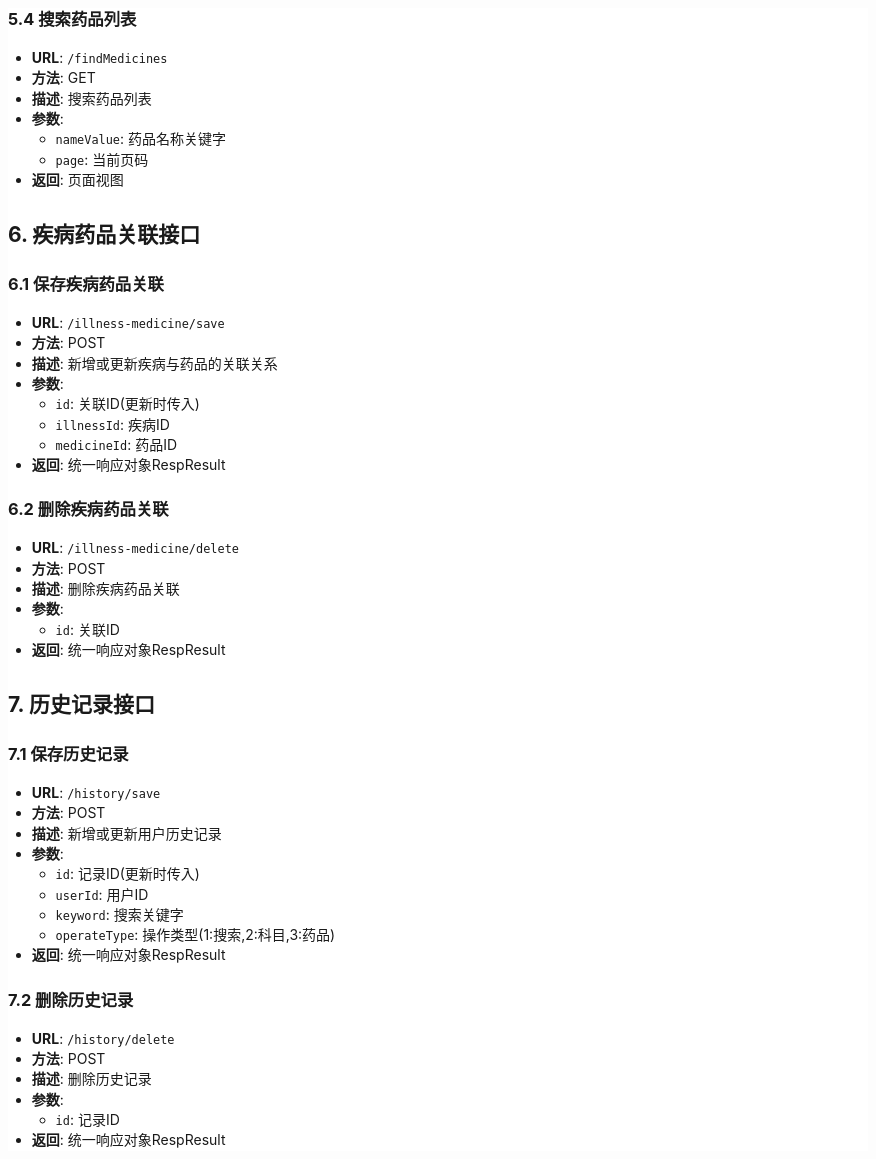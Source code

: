 ### 5.4 搜索药品列表
- **URL**: `/findMedicines`
- **方法**: GET
- **描述**: 搜索药品列表
- **参数**:
  - `nameValue`: 药品名称关键字
  - `page`: 当前页码
- **返回**: 页面视图

## 6. 疾病药品关联接口

### 6.1 保存疾病药品关联
- **URL**: `/illness-medicine/save`
- **方法**: POST
- **描述**: 新增或更新疾病与药品的关联关系
- **参数**:
  - `id`: 关联ID(更新时传入)
  - `illnessId`: 疾病ID
  - `medicineId`: 药品ID
- **返回**: 统一响应对象RespResult

### 6.2 删除疾病药品关联
- **URL**: `/illness-medicine/delete`
- **方法**: POST
- **描述**: 删除疾病药品关联
- **参数**:
  - `id`: 关联ID
- **返回**: 统一响应对象RespResult

## 7. 历史记录接口

### 7.1 保存历史记录
- **URL**: `/history/save`
- **方法**: POST
- **描述**: 新增或更新用户历史记录
- **参数**:
  - `id`: 记录ID(更新时传入)
  - `userId`: 用户ID
  - `keyword`: 搜索关键字
  - `operateType`: 操作类型(1:搜索,2:科目,3:药品)
- **返回**: 统一响应对象RespResult

### 7.2 删除历史记录
- **URL**: `/history/delete`
- **方法**: POST
- **描述**: 删除历史记录
- **参数**:
  - `id`: 记录ID
- **返回**: 统一响应对象RespResult
